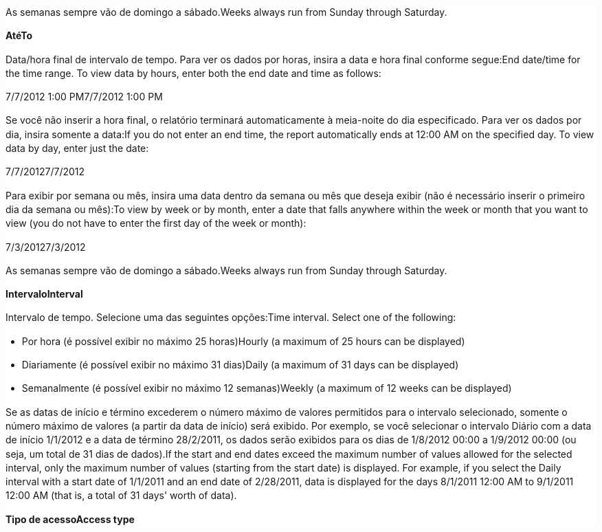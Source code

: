 <p><span data-ttu-id="dfc91-125">As semanas sempre vão de domingo a sábado.</span><span class="sxs-lookup"><span data-stu-id="dfc91-125">Weeks always run from Sunday through Saturday.</span></span></p></td>
</tr>
<tr class="even">
<td><p><span data-ttu-id="dfc91-126"><strong>Até</strong></span><span class="sxs-lookup"><span data-stu-id="dfc91-126"><strong>To</strong></span></span></p></td>
<td><p><span data-ttu-id="dfc91-p104">Data/hora final de intervalo de tempo. Para ver os dados por horas, insira a data e hora final conforme segue:</span><span class="sxs-lookup"><span data-stu-id="dfc91-p104">End date/time for the time range. To view data by hours, enter both the end date and time as follows:</span></span></p>
<p><span data-ttu-id="dfc91-129">7/7/2012 1:00 PM</span><span class="sxs-lookup"><span data-stu-id="dfc91-129">7/7/2012 1:00 PM</span></span></p>
<p><span data-ttu-id="dfc91-p105">Se você não inserir a hora final, o relatório terminará automaticamente à meia-noite do dia especificado. Para ver os dados por dia, insira somente a data:</span><span class="sxs-lookup"><span data-stu-id="dfc91-p105">If you do not enter an end time, the report automatically ends at 12:00 AM on the specified day. To view data by day, enter just the date:</span></span></p>
<p><span data-ttu-id="dfc91-132">7/7/2012</span><span class="sxs-lookup"><span data-stu-id="dfc91-132">7/7/2012</span></span></p>
<p><span data-ttu-id="dfc91-133">Para exibir por semana ou mês, insira uma data dentro da semana ou mês que deseja exibir (não é necessário inserir o primeiro dia da semana ou mês):</span><span class="sxs-lookup"><span data-stu-id="dfc91-133">To view by week or by month, enter a date that falls anywhere within the week or month that you want to view (you do not have to enter the first day of the week or month):</span></span></p>
<p><span data-ttu-id="dfc91-134">7/3/2012</span><span class="sxs-lookup"><span data-stu-id="dfc91-134">7/3/2012</span></span></p>
<p><span data-ttu-id="dfc91-135">As semanas sempre vão de domingo a sábado.</span><span class="sxs-lookup"><span data-stu-id="dfc91-135">Weeks always run from Sunday through Saturday.</span></span></p></td>
</tr>
<tr class="odd">
<td><p><span data-ttu-id="dfc91-136"><strong>Intervalo</strong></span><span class="sxs-lookup"><span data-stu-id="dfc91-136"><strong>Interval</strong></span></span></p></td>
<td><p><span data-ttu-id="dfc91-p106">Intervalo de tempo. Selecione uma das seguintes opções:</span><span class="sxs-lookup"><span data-stu-id="dfc91-p106">Time interval. Select one of the following:</span></span></p>
<ul>
<li><p><span data-ttu-id="dfc91-139">Por hora (é possível exibir no máximo 25 horas)</span><span class="sxs-lookup"><span data-stu-id="dfc91-139">Hourly (a maximum of 25 hours can be displayed)</span></span></p></li>
<li><p><span data-ttu-id="dfc91-140">Diariamente (é possível exibir no máximo 31 dias)</span><span class="sxs-lookup"><span data-stu-id="dfc91-140">Daily (a maximum of 31 days can be displayed)</span></span></p></li>
<li><p><span data-ttu-id="dfc91-141">Semanalmente (é possível exibir no máximo 12 semanas)</span><span class="sxs-lookup"><span data-stu-id="dfc91-141">Weekly (a maximum of 12 weeks can be displayed)</span></span></p></li>
</ul>
<p><span data-ttu-id="dfc91-p107">Se as datas de início e término excederem o número máximo de valores permitidos para o intervalo selecionado, somente o número máximo de valores (a partir da data de início) será exibido. Por exemplo, se você selecionar o intervalo Diário com a data de início 1/1/2012 e a data de término 28/2/2011, os dados serão exibidos para os dias de 1/8/2012 00:00 a 1/9/2012 00:00 (ou seja, um total de 31 dias de dados).</span><span class="sxs-lookup"><span data-stu-id="dfc91-p107">If the start and end dates exceed the maximum number of values allowed for the selected interval, only the maximum number of values (starting from the start date) is displayed. For example, if you select the Daily interval with a start date of 1/1/2011 and an end date of 2/28/2011, data is displayed for the days 8/1/2011 12:00 AM to 9/1/2011 12:00 AM (that is, a total of 31 days' worth of data).</span></span></p></td>
</tr>
<tr class="even">
<td><p><span data-ttu-id="dfc91-144"><strong>Tipo de acesso</strong></span><span class="sxs-lookup"><span data-stu-id="dfc91-144"><strong>Access type</strong></span></span></p></td>